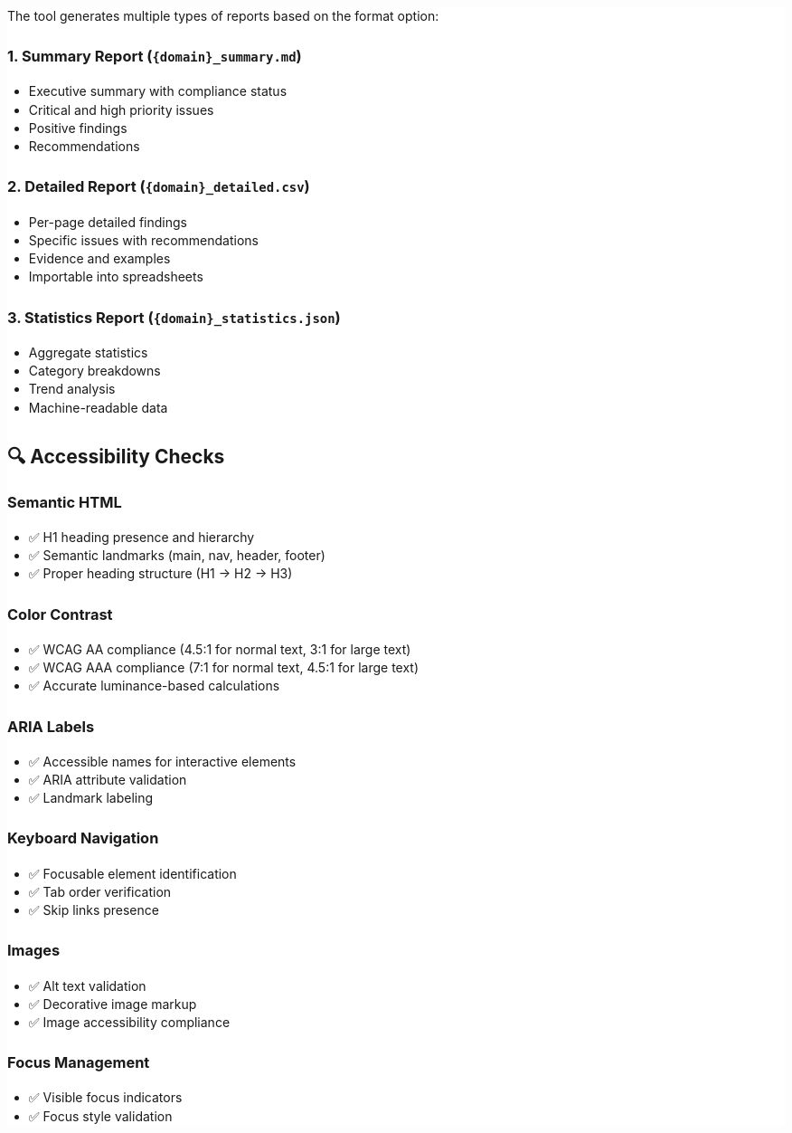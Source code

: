 The tool generates multiple types of reports based on the format option:

### 1. Summary Report (`{domain}_summary.md`)
- Executive summary with compliance status
- Critical and high priority issues
- Positive findings
- Recommendations

### 2. Detailed Report (`{domain}_detailed.csv`)
- Per-page detailed findings
- Specific issues with recommendations
- Evidence and examples
- Importable into spreadsheets

### 3. Statistics Report (`{domain}_statistics.json`)
- Aggregate statistics
- Category breakdowns
- Trend analysis
- Machine-readable data

## 🔍 Accessibility Checks

### Semantic HTML
- ✅ H1 heading presence and hierarchy
- ✅ Semantic landmarks (main, nav, header, footer)
- ✅ Proper heading structure (H1 → H2 → H3)

### Color Contrast
- ✅ WCAG AA compliance (4.5:1 for normal text, 3:1 for large text)
- ✅ WCAG AAA compliance (7:1 for normal text, 4.5:1 for large text)
- ✅ Accurate luminance-based calculations

### ARIA Labels
- ✅ Accessible names for interactive elements
- ✅ ARIA attribute validation
- ✅ Landmark labeling

### Keyboard Navigation
- ✅ Focusable element identification
- ✅ Tab order verification
- ✅ Skip links presence

### Images
- ✅ Alt text validation
- ✅ Decorative image markup
- ✅ Image accessibility compliance

### Focus Management
- ✅ Visible focus indicators
- ✅ Focus style validation
